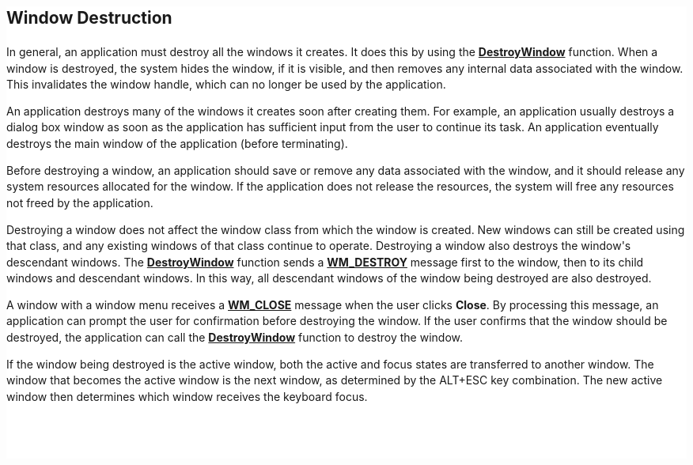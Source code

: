 ## Window Destruction

In general, an application must destroy all the windows it creates. It does this by using the [**DestroyWindow**](https://msdn.microsoft.com/library/ms632682(v=VS.85).aspx) function. When a window is destroyed, the system hides the window, if it is visible, and then removes any internal data associated with the window. This invalidates the window handle, which can no longer be used by the application.

An application destroys many of the windows it creates soon after creating them. For example, an application usually destroys a dialog box window as soon as the application has sufficient input from the user to continue its task. An application eventually destroys the main window of the application (before terminating).

Before destroying a window, an application should save or remove any data associated with the window, and it should release any system resources allocated for the window. If the application does not release the resources, the system will free any resources not freed by the application.

Destroying a window does not affect the window class from which the window is created. New windows can still be created using that class, and any existing windows of that class continue to operate. Destroying a window also destroys the window's descendant windows. The [**DestroyWindow**](https://msdn.microsoft.com/library/ms632682(v=VS.85).aspx) function sends a [**WM\_DESTROY**](wm-destroy.md) message first to the window, then to its child windows and descendant windows. In this way, all descendant windows of the window being destroyed are also destroyed.

A window with a window menu receives a [**WM\_CLOSE**](wm-close.md) message when the user clicks **Close**. By processing this message, an application can prompt the user for confirmation before destroying the window. If the user confirms that the window should be destroyed, the application can call the [**DestroyWindow**](https://msdn.microsoft.com/library/ms632682(v=VS.85).aspx) function to destroy the window.

If the window being destroyed is the active window, both the active and focus states are transferred to another window. The window that becomes the active window is the next window, as determined by the ALT+ESC key combination. The new active window then determines which window receives the keyboard focus.

 

 



